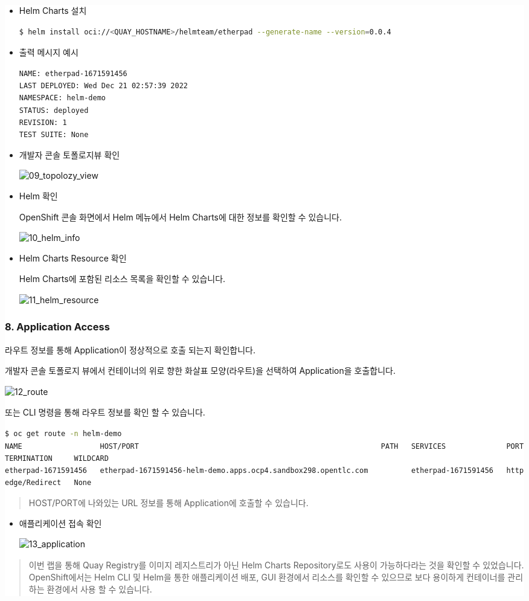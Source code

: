 - Helm Charts 설치

  ```bash
  $ helm install oci://<QUAY_HOSTNAME>/helmteam/etherpad --generate-name --version=0.0.4
  ```

- 출력 메시지 예시

  ```bash
  NAME: etherpad-1671591456
  LAST DEPLOYED: Wed Dec 21 02:57:39 2022
  NAMESPACE: helm-demo
  STATUS: deployed
  REVISION: 1
  TEST SUITE: None
  ```

- 개발자 콘솔 토폴로지뷰 확인

  ![09_topolozy_view](C:\Works\01_자료\01_OCP\05_OCP_Demo_hyou\QY22Q4_MBO\quay_helm\09_topolozy_view.png)

- Helm 확인

  OpenShift 콘솔 화면에서 Helm 메뉴에서 Helm Charts에 대한 정보를 확인할 수 있습니다.

  ![10_helm_info](C:\Works\01_자료\01_OCP\05_OCP_Demo_hyou\QY22Q4_MBO\quay_helm\10_helm_info.png)

- Helm Charts Resource 확인

  Helm Charts에 포함된 리소스 목록을 확인할 수 있습니다.

  ![11_helm_resource](C:\Works\01_자료\01_OCP\05_OCP_Demo_hyou\QY22Q4_MBO\quay_helm\11_helm_resource.png)

### 8. Application Access

라우트 정보를 통해 Application이 정상적으로 호출 되는지 확인합니다.

개발자 콘솔 토폴로지 뷰에서 컨테이너의 위로 향한 화살표 모양(라우트)을 선택하여 Application을 호출합니다.

![12_route](C:\Works\01_자료\01_OCP\05_OCP_Demo_hyou\QY22Q4_MBO\quay_helm\12_route.png)

또는 CLI 명령을 통해 라우트 정보를 확인 할 수 있습니다.

```bash
$ oc get route -n helm-demo
NAME                  HOST/PORT                                                        PATH   SERVICES              PORT   TERMINATION     WILDCARD
etherpad-1671591456   etherpad-1671591456-helm-demo.apps.ocp4.sandbox298.opentlc.com          etherpad-1671591456   http   edge/Redirect   None
```

> HOST/PORT에 나와있는 URL 정보를 통해 Application에 호출할 수 있습니다.

- 애플리케이션 접속 확인

  ![13_application](C:\Works\01_자료\01_OCP\05_OCP_Demo_hyou\QY22Q4_MBO\quay_helm\13_application.png)

> 이번 랩을 통해 Quay Registry를  이미지 레지스트리가 아닌 Helm Charts Repository로도 사용이 가능하다라는 것을 확인할 수 있었습니다. OpenShift에서는 Helm CLI 및 Helm을 통한 애플리케이션 배포, GUI 환경에서 리소스를 확인할 수 있으므로 보다 용이하게 컨테이너를 관리하는 환경에서 사용 할 수 있습니다.



